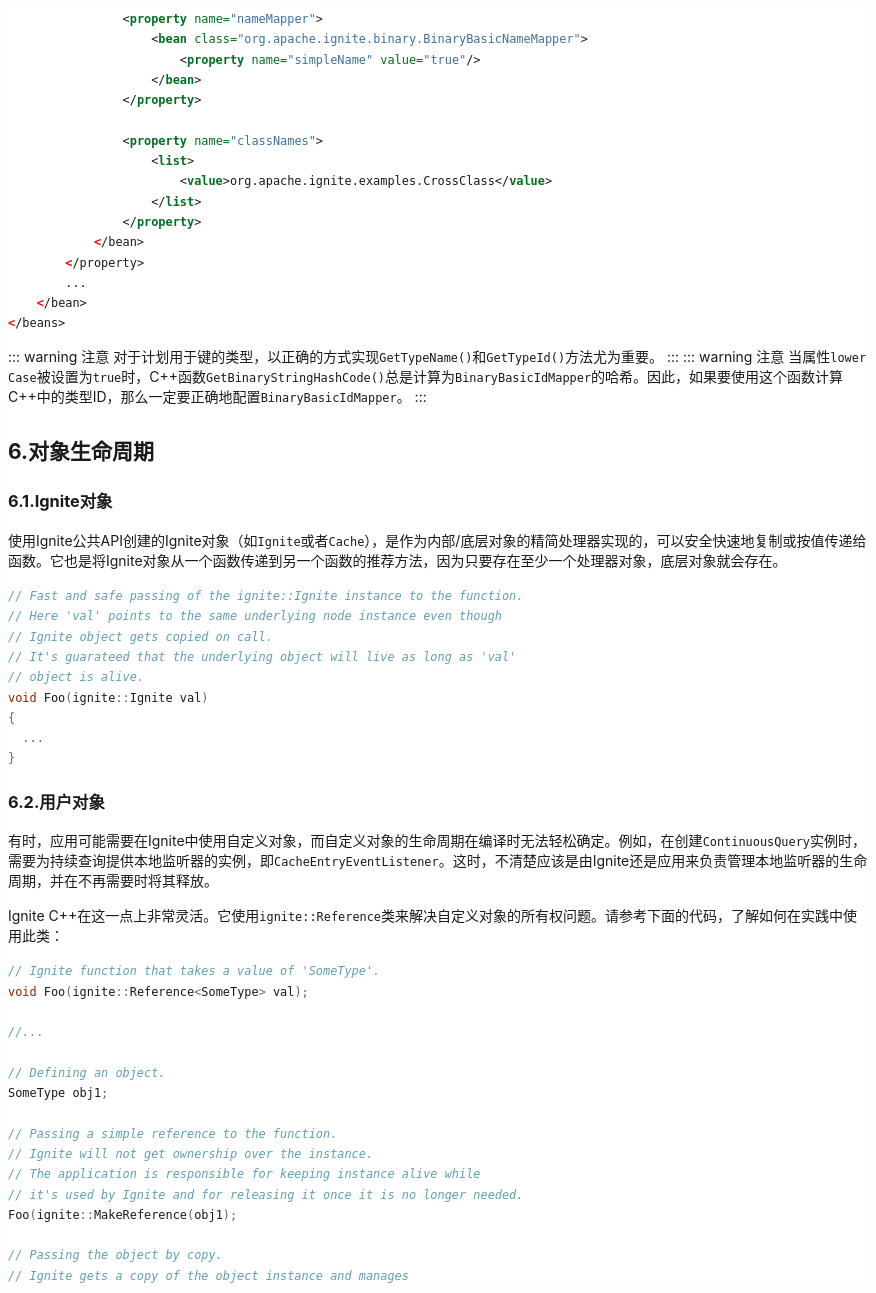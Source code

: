 ```xml
                <property name="nameMapper">
                    <bean class="org.apache.ignite.binary.BinaryBasicNameMapper">
                        <property name="simpleName" value="true"/>
                    </bean>
                </property>

                <property name="classNames">
                    <list>
                        <value>org.apache.ignite.examples.CrossClass</value>
                    </list>
                </property>
            </bean>
        </property>
		...
    </bean>
</beans>
```
::: warning 注意
对于计划用于键的类型，以正确的方式实现`GetTypeName()`和`GetTypeId()`方法尤为重要。
:::
::: warning 注意
当属性`lowerCase`被设置为`true`时，C++函数`GetBinaryStringHashCode()`总是计算为`BinaryBasicIdMapper`的哈希。因此，如果要使用这个函数计算C++中的类型ID，那么一定要正确地配置`BinaryBasicIdMapper`。
:::
## 6.对象生命周期
### 6.1.Ignite对象
使用Ignite公共API创建的Ignite对象（如`Ignite`或者`Cache`），是作为内部/底层对象的精简处理器实现的，可以安全快速地复制或按值传递给函数。它也是将Ignite对象从一个函数传递到另一个函数的推荐方法，因为只要存在至少一个处理器对象，底层对象就会存在。
```cpp
// Fast and safe passing of the ignite::Ignite instance to the function.
// Here 'val' points to the same underlying node instance even though
// Ignite object gets copied on call.
// It's guarateed that the underlying object will live as long as 'val'
// object is alive.
void Foo(ignite::Ignite val)
{
  ...
}
```
### 6.2.用户对象
有时，应用可能需要在Ignite中使用自定义对象，而自定义对象的生命周期在编译时无法轻松确定。例如，在创建`ContinuousQuery`实例时，需要为持续查询提供本地监听器的实例，即`CacheEntryEventListener`。这时，不清楚应该是由Ignite还是应用来负责管理本地监听器的生命周期，并在不再需要时将其释放。

Ignite C++在这一点上非常灵活。它使用`ignite::Reference`类来解决自定义对象的所有权问题。请参考下面的代码，了解如何在实践中使用此类：
```cpp
// Ignite function that takes a value of 'SomeType'.
void Foo(ignite::Reference<SomeType> val);

//...

// Defining an object.
SomeType obj1;

// Passing a simple reference to the function.
// Ignite will not get ownership over the instance.
// The application is responsible for keeping instance alive while
// it's used by Ignite and for releasing it once it is no longer needed.
Foo(ignite::MakeReference(obj1);

// Passing the object by copy.
// Ignite gets a copy of the object instance and manages
```